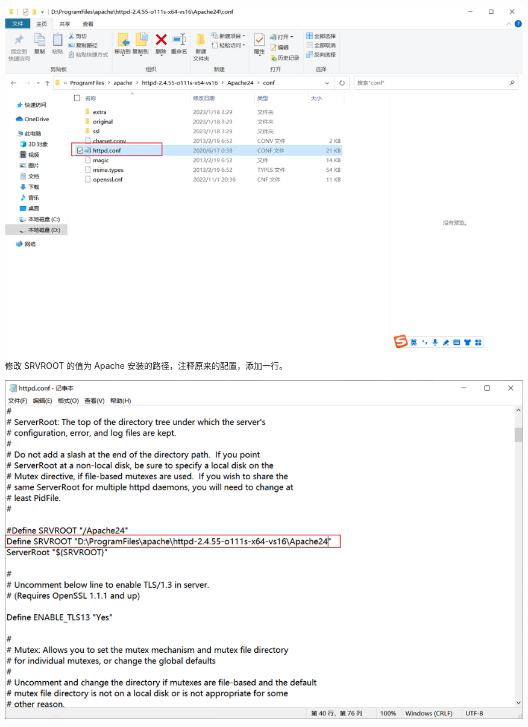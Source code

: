 ![image-20230809113257093](./image-20230809113257093.png)

修改 SRVROOT 的值为 Apache 安装的路径，注释原来的配置，添加一行。

![image-20230809113620651](./image-20230809113620651.png)
